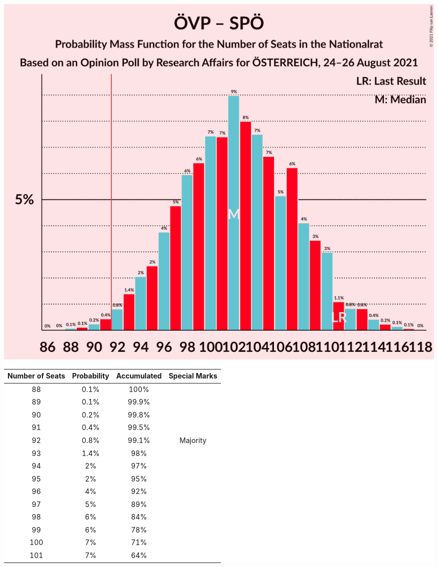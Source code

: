 ![Graph with seats probability mass function not yet produced](2021-08-26-ResearchAffairs-coalitions-seats-pmf-övp–spö.png "Seats Probability Mass Function")

| Number of Seats | Probability | Accumulated | Special Marks |
|:---------------:|:-----------:|:-----------:|:-------------:|
| 88 | 0.1% | 100% |  |
| 89 | 0.1% | 99.9% |  |
| 90 | 0.2% | 99.8% |  |
| 91 | 0.4% | 99.5% |  |
| 92 | 0.8% | 99.1% | Majority |
| 93 | 1.4% | 98% |  |
| 94 | 2% | 97% |  |
| 95 | 2% | 95% |  |
| 96 | 4% | 92% |  |
| 97 | 5% | 89% |  |
| 98 | 6% | 84% |  |
| 99 | 6% | 78% |  |
| 100 | 7% | 71% |  |
| 101 | 7% | 64% |  |